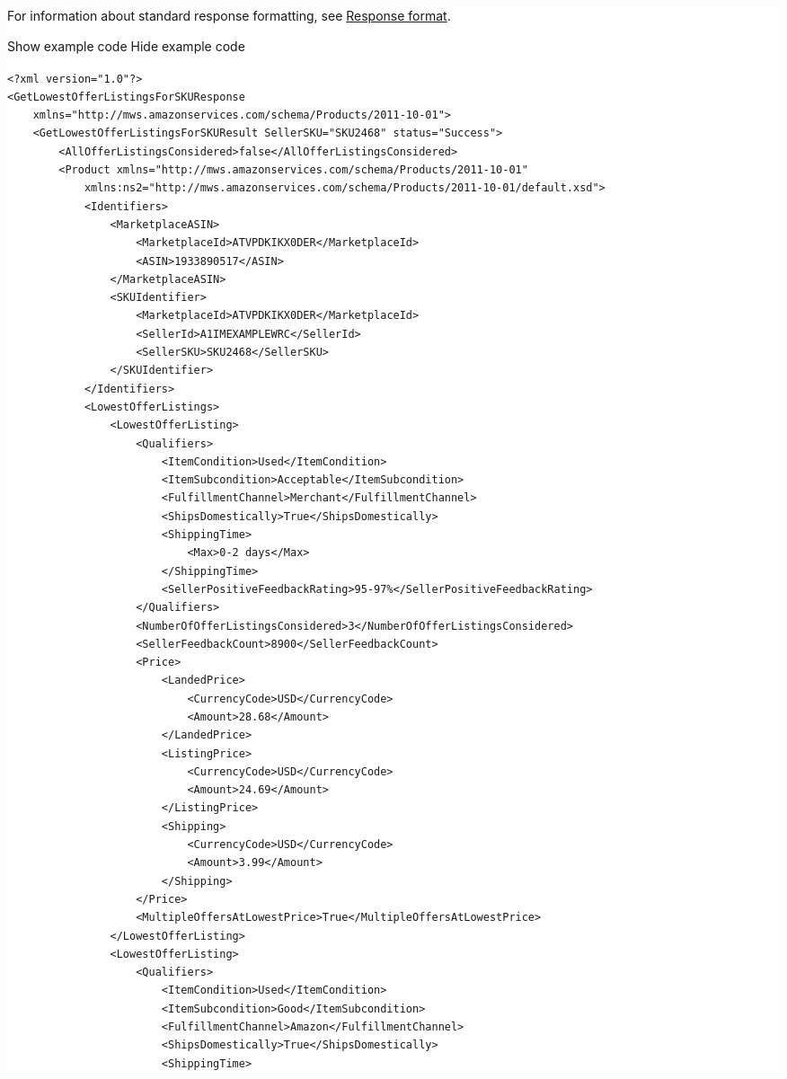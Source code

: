<span class="ph">For information about standard response formatting, see
<a href="../dev_guide/DG_ResponseFormat.md" class="xref">Response format</a>.</span>

<span class="ph expander"> <span class="keyword parmname xshow">Show
example code</span> <span class="keyword parmname xhide">Hide example
code</span> </span>

<div class="sectiondiv content">

``` pre
<?xml version="1.0"?>
<GetLowestOfferListingsForSKUResponse
    xmlns="http://mws.amazonservices.com/schema/Products/2011-10-01">
    <GetLowestOfferListingsForSKUResult SellerSKU="SKU2468" status="Success">
        <AllOfferListingsConsidered>false</AllOfferListingsConsidered>
        <Product xmlns="http://mws.amazonservices.com/schema/Products/2011-10-01"
            xmlns:ns2="http://mws.amazonservices.com/schema/Products/2011-10-01/default.xsd">
            <Identifiers>
                <MarketplaceASIN>
                    <MarketplaceId>ATVPDKIKX0DER</MarketplaceId>
                    <ASIN>1933890517</ASIN>
                </MarketplaceASIN>
                <SKUIdentifier>
                    <MarketplaceId>ATVPDKIKX0DER</MarketplaceId>
                    <SellerId>A1IMEXAMPLEWRC</SellerId>
                    <SellerSKU>SKU2468</SellerSKU>
                </SKUIdentifier>
            </Identifiers>
            <LowestOfferListings>
                <LowestOfferListing>
                    <Qualifiers>
                        <ItemCondition>Used</ItemCondition>
                        <ItemSubcondition>Acceptable</ItemSubcondition>
                        <FulfillmentChannel>Merchant</FulfillmentChannel>
                        <ShipsDomestically>True</ShipsDomestically>
                        <ShippingTime>
                            <Max>0-2 days</Max>
                        </ShippingTime>
                        <SellerPositiveFeedbackRating>95-97%</SellerPositiveFeedbackRating>
                    </Qualifiers>
                    <NumberOfOfferListingsConsidered>3</NumberOfOfferListingsConsidered>
                    <SellerFeedbackCount>8900</SellerFeedbackCount>
                    <Price>
                        <LandedPrice>
                            <CurrencyCode>USD</CurrencyCode>
                            <Amount>28.68</Amount>
                        </LandedPrice>
                        <ListingPrice>
                            <CurrencyCode>USD</CurrencyCode>
                            <Amount>24.69</Amount>
                        </ListingPrice>
                        <Shipping>
                            <CurrencyCode>USD</CurrencyCode>
                            <Amount>3.99</Amount>
                        </Shipping>
                    </Price>
                    <MultipleOffersAtLowestPrice>True</MultipleOffersAtLowestPrice>
                </LowestOfferListing>
                <LowestOfferListing>
                    <Qualifiers>
                        <ItemCondition>Used</ItemCondition>
                        <ItemSubcondition>Good</ItemSubcondition>
                        <FulfillmentChannel>Amazon</FulfillmentChannel>
                        <ShipsDomestically>True</ShipsDomestically>
                        <ShippingTime>
```
